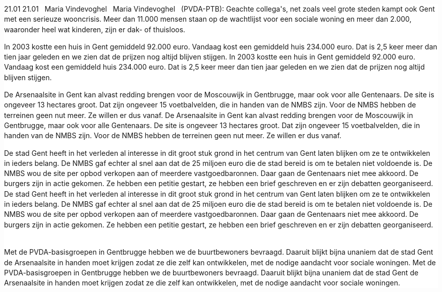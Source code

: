 21.01
21.01
  Maria Vindevoghel 
  Maria Vindevoghel 
  
(PVDA-PTB): Geachte collega's, net zoals veel grote steden kampt ook
Gent met een serieuze wooncrisis. Meer dan 11.000 mensen staan op de wachtlijst
voor een sociale woning en meer dan 2.000, waaronder heel wat kinderen, zijn er
dak- of thuisloos.
 
 

In 2003 kostte een huis in Gent gemiddeld
92.000 euro. Vandaag kost een gemiddeld huis 234.000 euro. Dat is 2,5 keer meer
dan tien jaar geleden en we zien dat de prijzen nog altijd blijven stijgen.
In 2003 kostte een huis in Gent gemiddeld
92.000 euro. Vandaag kost een gemiddeld huis 234.000 euro. Dat is 2,5 keer meer
dan tien jaar geleden en we zien dat de prijzen nog altijd blijven stijgen.
 
 

De Arsenaalsite in Gent kan alvast redding
brengen voor de Moscouwijk in Gentbrugge, maar ook voor alle Gentenaars. De
site is ongeveer 13 hectares groot. Dat zijn ongeveer 15 voetbalvelden, die in
handen van de NMBS zijn. Voor de NMBS hebben de terreinen geen nut meer. Ze
willen er dus vanaf.
De Arsenaalsite in Gent kan alvast redding
brengen voor de Moscouwijk in Gentbrugge, maar ook voor alle Gentenaars. De
site is ongeveer 13 hectares groot. Dat zijn ongeveer 15 voetbalvelden, die in
handen van de NMBS zijn. Voor de NMBS hebben de terreinen geen nut meer. Ze
willen er dus vanaf.
 
 

De stad Gent heeft in het verleden al
interesse in dit groot stuk grond in het centrum van Gent laten blijken om ze
te ontwikkelen in ieders belang. De NMBS gaf echter al snel aan dat de 25
miljoen euro die de stad bereid is om te betalen niet voldoende is. De NMBS wou
de site per opbod verkopen aan of meerdere vastgoedbaronnen. Daar gaan de
Gentenaars niet mee akkoord. De burgers zijn in actie gekomen. Ze hebben een
petitie gestart, ze hebben een brief geschreven en er zijn debatten
georganiseerd.
De stad Gent heeft in het verleden al
interesse in dit groot stuk grond in het centrum van Gent laten blijken om ze
te ontwikkelen in ieders belang. De NMBS gaf echter al snel aan dat de 25
miljoen euro die de stad bereid is om te betalen niet voldoende is. De NMBS wou
de site per opbod verkopen aan of meerdere vastgoedbaronnen. Daar gaan de
Gentenaars niet mee akkoord. De burgers zijn in actie gekomen. Ze hebben een
petitie gestart, ze hebben een brief geschreven en er zijn debatten
georganiseerd.
 
 

Met de PVDA-basisgroepen in Gentbrugge
hebben we de buurtbewoners bevraagd. Daaruit blijkt bijna unaniem dat de stad
Gent de Arsenaalsite in handen moet krijgen zodat ze die zelf kan ontwikkelen,
met de nodige aandacht voor sociale woningen.
Met de PVDA-basisgroepen in Gentbrugge
hebben we de buurtbewoners bevraagd. Daaruit blijkt bijna unaniem dat de stad
Gent de Arsenaalsite in handen moet krijgen zodat ze die zelf kan ontwikkelen,
met de nodige aandacht voor sociale woningen.
 